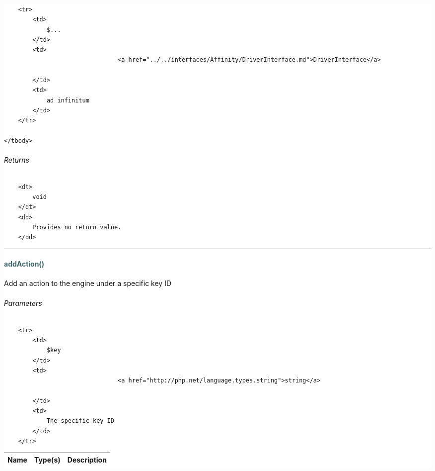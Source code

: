 		<tr>
			<td>
				$...
			</td>
			<td>
									<a href="../../interfaces/Affinity/DriverInterface.md">DriverInterface</a>
				
			</td>
			<td>
				ad infinitum
			</td>
		</tr>
			
	</tbody>
</table>

###### Returns

<dl>
	
		<dt>
			void
		</dt>
		<dd>
			Provides no return value.
		</dd>
	
</dl>


<hr />

#### <span style="color:#3e6a6e;">addAction()</span>

Add an action to the engine under a specific key ID

###### Parameters

<table>
	<thead>
		<th>Name</th>
		<th>Type(s)</th>
		<th>Description</th>
	</thead>
	<tbody>
			
		<tr>
			<td>
				$key
			</td>
			<td>
									<a href="http://php.net/language.types.string">string</a>
				
			</td>
			<td>
				The specific key ID
			</td>
		</tr>
					